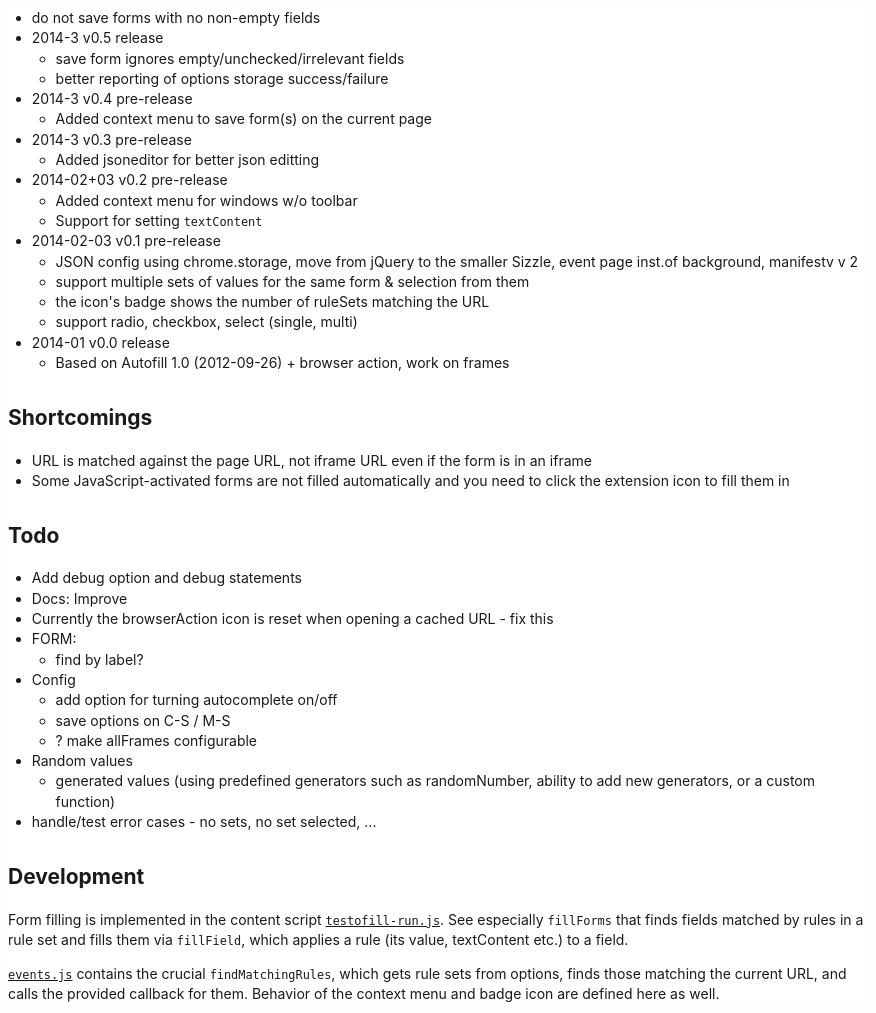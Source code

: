   - do not save forms with no non-empty fields
- 2014-3 v0.5 release
  - save form ignores empty/unchecked/irrelevant fields
  - better reporting of options storage success/failure
- 2014-3 v0.4 pre-release
  - Added context menu to save form(s) on the current page
- 2014-3 v0.3 pre-release
  - Added jsoneditor for better json editting
- 2014-02+03 v0.2 pre-release
  - Added context menu for windows w/o toolbar
  - Support for setting `textContent`
- 2014-02-03 v0.1 pre-release
  - JSON config using chrome.storage, move from jQuery to the smaller Sizzle,
    event page inst.of background, manifestv v 2
  - support multiple sets of values for the same form & selection from them
  - the icon's badge shows the number of ruleSets matching the URL
  - support radio, checkbox, select (single, multi)
- 2014-01 v0.0 release
  - Based on Autofill 1.0 (2012-09-26) + browser action, work on frames

Shortcomings
------------

- URL is matched against the page URL, not iframe URL even if the form is in an iframe
- Some JavaScript-activated forms are not filled automatically and you need to click
  the extension icon to fill them in

Todo
----------------

- Add debug option and debug statements
- Docs: Improve
- Currently the browserAction icon is reset when opening a cached URL - fix this
- FORM:
  - find by label?
- Config
  - add option for turning autocomplete on/off
  - save options on C-S / M-S
  - ? make allFrames configurable
- Random values
  - generated values (using predefined generators such as randomNumber, ability to add new generators, or a custom function)
- handle/test error cases - no sets, no set selected, ...

Development
-----------

Form filling is implemented in the content script
[`testofill-run.js`](src/testofill-run.js). See especially `fillForms` that finds fields matched by rules in a rule set and fills them via `fillField`, which applies a rule (its value, textContent etc.) to a field.

[`events.js`](src/events.js) contains the crucial `findMatchingRules`, which gets rule sets from options, finds those matching the current URL, and calls the provided callback for them. Behavior of the context menu and badge icon are defined here as well.
